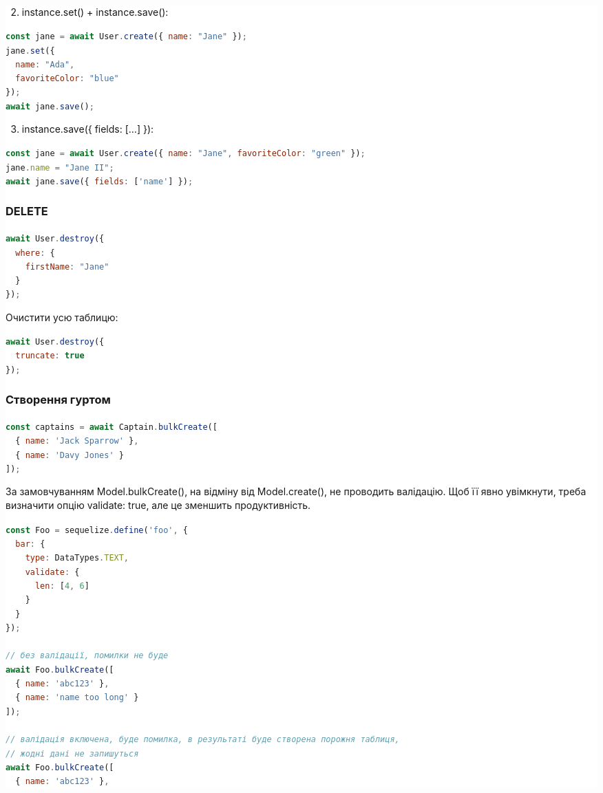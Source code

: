 2. instance.set() + instance.save():
```js
const jane = await User.create({ name: "Jane" });
jane.set({
  name: "Ada",
  favoriteColor: "blue"
});
await jane.save();
```

3. instance.save({ fields: […] }):

```js
const jane = await User.create({ name: "Jane", favoriteColor: "green" });
jane.name = "Jane II";
await jane.save({ fields: ['name'] });
```

### DELETE

```js
await User.destroy({
  where: {
    firstName: "Jane"
  }
});
```

Очистити усю таблицю:
```js
await User.destroy({
  truncate: true
});
```


### Створення гуртом

```js
const captains = await Captain.bulkCreate([
  { name: 'Jack Sparrow' },
  { name: 'Davy Jones' }
]);
```

За замовчуванням Model.bulkCreate(), на відміну від Model.сreate(), не проводить
валідацію. Щоб її явно увімкнути, треба визначити опцію validate: true, але це
зменшить продуктивність.

```js
const Foo = sequelize.define('foo', {
  bar: {
    type: DataTypes.TEXT,
    validate: {
      len: [4, 6]
    }
  }
});

// без валідації, помилки не буде
await Foo.bulkCreate([
  { name: 'abc123' },
  { name: 'name too long' }
]);

// валідація включена, буде помилка, в результаті буде створена порожня таблиця,
// жодні дані не запишуться
await Foo.bulkCreate([
  { name: 'abc123' },
```